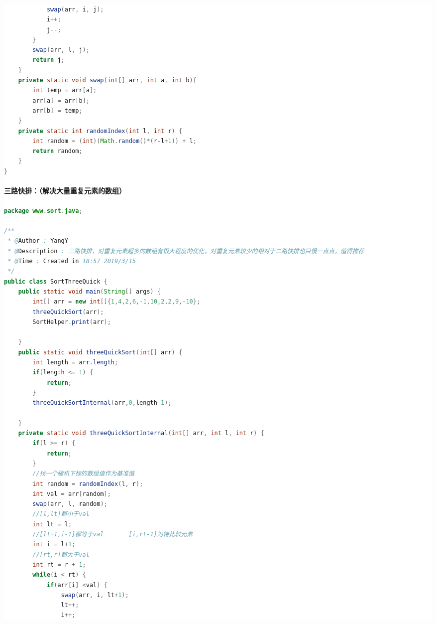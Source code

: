 ```java
            swap(arr, i, j);
            i++;
            j--;
        }
        swap(arr, l, j);
        return j;
    }
    private static void swap(int[] arr, int a, int b){
        int temp = arr[a];
        arr[a] = arr[b];
        arr[b] = temp;
    }
    private static int randomIndex(int l, int r) {
        int random = (int)(Math.random()*(r-l+1)) + l;
        return random;
    }
}

```

#### 三路快排：（解决大量重复元素的数组）

```java
package www.sort.java;

/**
 * @Author : YangY
 * @Description : 三路快排，对重复元素超多的数组有很大程度的优化，对重复元素较少的相对于二路快排也只慢一点点，值得推荐
 * @Time : Created in 18:57 2019/3/15
 */
public class SortThreeQuick {
    public static void main(String[] args) {
        int[] arr = new int[]{1,4,2,6,-1,10,2,2,9,-10};
        threeQuickSort(arr);
        SortHelper.print(arr);

    }
    public static void threeQuickSort(int[] arr) {
        int length = arr.length;
        if(length <= 1) {
            return;
        }
        threeQuickSortInternal(arr,0,length-1);

    }
    private static void threeQuickSortInternal(int[] arr, int l, int r) {
        if(l >= r) {
            return;
        }
        //找一个随机下标的数组值作为基准值
        int random = randomIndex(l, r);
        int val = arr[random];
        swap(arr, l, random);
        //[l,lt]都小于val
        int lt = l;
        //[lt+1,i-1]都等于val       [i,rt-1]为待比较元素
        int i = l+1;
        //[rt,r]都大于val
        int rt = r + 1;
        while(i < rt) {
            if(arr[i] <val) {
                swap(arr, i, lt+1);
                lt++;
                i++;
```